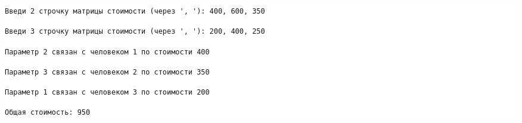 `Введи 2 строчку матрицы стоимости (через ', '): 400, 600, 350`

`Введи 3 строчку матрицы стоимости (через ', '): 200, 400, 250`

`Параметр 2 связан с человеком 1 по стоимости 400`

`Параметр 3 связан с человеком 2 по стоимости 350`

`Параметр 1 связан с человеком 3 по стоимости 200`

`Общая стоимость: 950`


